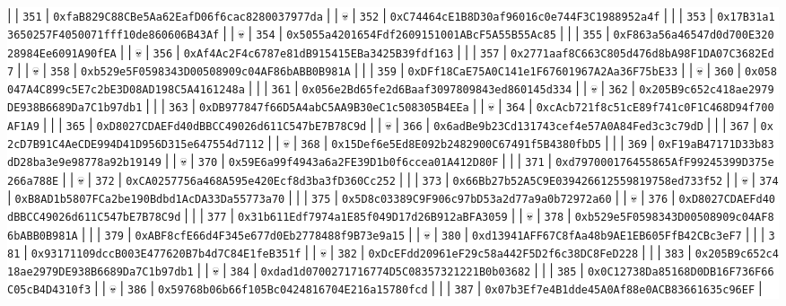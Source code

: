 |  | `351` | `0xfaB829C88CBe5Aa62EafD06f6cac8280037977da` |
| 💀 | `352` | `0xC74464cE1B8D30af96016c0e744F3C1988952a4f` |
|  | `353` | `0x17B31a13650257F4050071fff10de860606B43Af` |
| 💀 | `354` | `0x5055a4201654Fdf2609151001ABcF5A55B55Ac85` |
|  | `355` | `0xF863a56a46547d0d700E32028984Ee6091A90fEA` |
| 💀 | `356` | `0xAf4Ac2F4c6787e81dB915415EBa3425B39fdf163` |
|  | `357` | `0x2771aaf8C663C805d476d8bA98F1DA07C3682Ed7` |
| 💀 | `358` | `0xb529e5F0598343D00508909c04AF86bABB0B981A` |
|  | `359` | `0xDFf18CaE75A0C141e1F67601967A2Aa36F75bE33` |
| 💀 | `360` | `0x058047A4C899c5E7c2bE3D08AD198C5A4161248a` |
|  | `361` | `0x056e2Bd65fe2d6Baaf3097809843ed860145d334` |
| 💀 | `362` | `0x205B9c652c418ae2979DE938B6689Da7C1b97db1` |
|  | `363` | `0xDB977847f66D5A4abC5AA9B30eC1c508305B4EEa` |
| 💀 | `364` | `0xcAcb721f8c51cE89f741c0F1C468D94f700AF1A9` |
|  | `365` | `0xD8027CDAEFd40dBBCC49026d611C547bE7B78C9d` |
| 💀 | `366` | `0x6adBe9b23Cd131743cef4e57A0A84Fed3c3c79dD` |
|  | `367` | `0x2cD7B91C4AeCDE994D41D956D315e647554d7112` |
| 💀 | `368` | `0x15Def6e5Ed8E092b2482900C67491f5B4380fbD5` |
|  | `369` | `0xF19aB47171D33b83dD28ba3e9e98778a92b19149` |
| 💀 | `370` | `0x59E6a99f4943a6a2FE39D1b0f6ccea01A412D80F` |
|  | `371` | `0xd797000176455865AfF99245399D375e266a788E` |
| 💀 | `372` | `0xCA0257756a468A595e420Ecf8d3ba3fD360Cc252` |
|  | `373` | `0x66Bb27b52A5C9E039426612559819758ed733f52` |
| 💀 | `374` | `0xB8AD1b5807FCa2be190Bdbd1AcDA33Da55773a70` |
|  | `375` | `0x5D8c03389C9F906c97bD53a2d77a9a0b72972a60` |
| 💀 | `376` | `0xD8027CDAEFd40dBBCC49026d611C547bE7B78C9d` |
|  | `377` | `0x31b611Edf7974a1E85f049D17d26B912aBFA3059` |
| 💀 | `378` | `0xb529e5F0598343D00508909c04AF86bABB0B981A` |
|  | `379` | `0xABF8cfE66d4F345e677d0Eb2778488f9B73e9a15` |
| 💀 | `380` | `0xd13941AFF67C8fAa48b9AE1EB605FfB42CBc3eF7` |
|  | `381` | `0x93171109dccB003E477620B7b4d7C84E1feB351f` |
| 💀 | `382` | `0xDcEFdd20961eF29c58a442F5D2f6c38DC8FeD228` |
|  | `383` | `0x205B9c652c418ae2979DE938B6689Da7C1b97db1` |
| 💀 | `384` | `0xdad1d0700271716774D5C08357321221B0b03682` |
|  | `385` | `0x0C12738Da85168D0DB16F736F66C05cB4D4310f3` |
| 💀 | `386` | `0x59768b06b66f105Bc0424816704E216a15780fcd` |
|  | `387` | `0x07b3Ef7e4B1dde45A0Af88e0ACB83661635c96EF` |